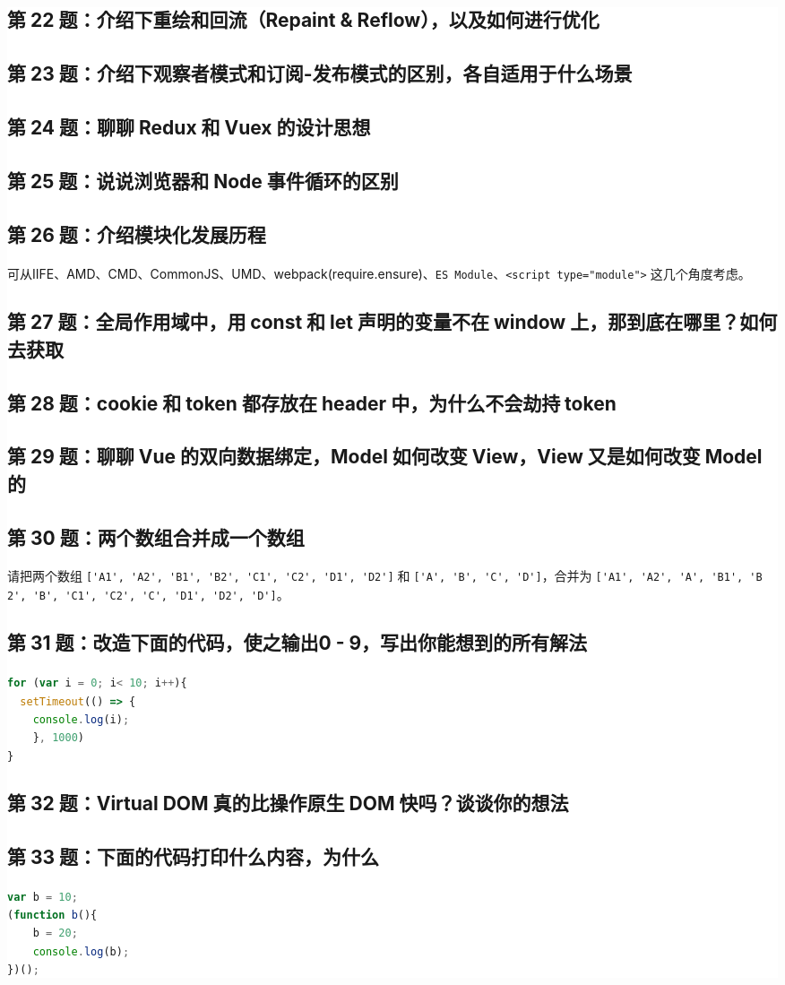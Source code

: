## 第 22 题：介绍下重绘和回流（Repaint & Reflow），以及如何进行优化

## 第 23 题：介绍下观察者模式和订阅-发布模式的区别，各自适用于什么场景

## 第 24 题：聊聊 Redux 和 Vuex 的设计思想

## 第 25 题：说说浏览器和 Node 事件循环的区别

## 第 26 题：介绍模块化发展历程

可从IIFE、AMD、CMD、CommonJS、UMD、webpack(require.ensure)、`ES Module`、`<script type="module">` 这几个角度考虑。

## 第 27 题：全局作用域中，用 const 和 let 声明的变量不在 window 上，那到底在哪里？如何去获取

## 第 28 题：cookie 和 token 都存放在 header 中，为什么不会劫持 token

## 第 29 题：聊聊 Vue 的双向数据绑定，Model 如何改变 View，View 又是如何改变 Model 的

## 第 30 题：两个数组合并成一个数组

请把两个数组 `['A1', 'A2', 'B1', 'B2', 'C1', 'C2', 'D1', 'D2']` 和 `['A', 'B', 'C', 'D']`，合并为 `['A1', 'A2', 'A', 'B1', 'B2', 'B', 'C1', 'C2', 'C', 'D1', 'D2', 'D']`。

## 第 31 题：改造下面的代码，使之输出0 - 9，写出你能想到的所有解法

```js
for (var i = 0; i< 10; i++){
  setTimeout(() => {
    console.log(i);
    }, 1000)
}
```

## 第 32 题：Virtual DOM 真的比操作原生 DOM 快吗？谈谈你的想法

## 第 33 题：下面的代码打印什么内容，为什么

```js
var b = 10;
(function b(){
    b = 20;
    console.log(b);
})();
```
